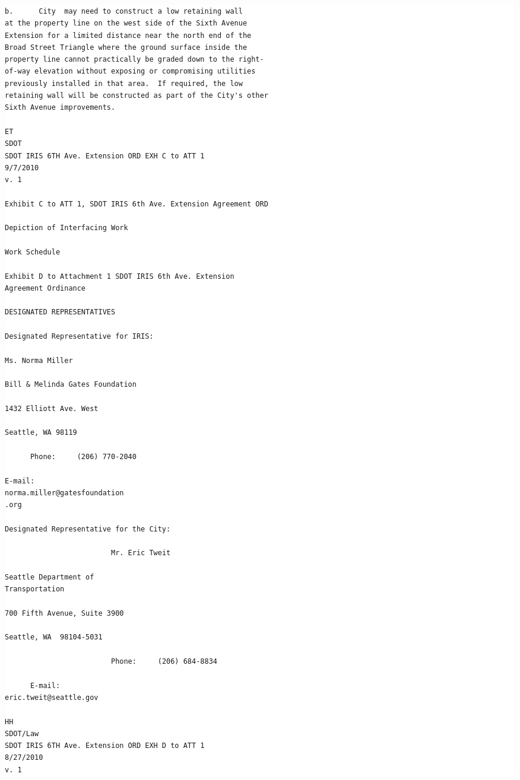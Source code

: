     b.      City  may need to construct a low retaining wall  
    at the property line on the west side of the Sixth Avenue  
    Extension for a limited distance near the north end of the  
    Broad Street Triangle where the ground surface inside the  
    property line cannot practically be graded down to the right-  
    of-way elevation without exposing or compromising utilities  
    previously installed in that area.  If required, the low  
    retaining wall will be constructed as part of the City's other  
    Sixth Avenue improvements.  
  
    ET  
    SDOT  
    SDOT IRIS 6TH Ave. Extension ORD EXH C to ATT 1  
    9/7/2010  
    v. 1  
  
    Exhibit C to ATT 1, SDOT IRIS 6th Ave. Extension Agreement ORD  
  
    Depiction of Interfacing Work  
  
    Work Schedule  
  
    Exhibit D to Attachment 1 SDOT IRIS 6th Ave. Extension  
    Agreement Ordinance  
  
    DESIGNATED REPRESENTATIVES  
  
    Designated Representative for IRIS:  
  
    Ms. Norma Miller  
  
    Bill & Melinda Gates Foundation  
  
    1432 Elliott Ave. West  
  
    Seattle, WA 98119  
  
          Phone:     (206) 770-2040  
  
    E-mail:       
    norma.miller@gatesfoundation  
    .org   
  
    Designated Representative for the City:  
  
                             Mr. Eric Tweit  
  
    Seattle Department of  
    Transportation  
  
    700 Fifth Avenue, Suite 3900  
  
    Seattle, WA  98104-5031  
  
                             Phone:     (206) 684-8834  
  
          E-mail:       
    eric.tweit@seattle.gov   
  
    HH  
    SDOT/Law  
    SDOT IRIS 6TH Ave. Extension ORD EXH D to ATT 1  
    8/27/2010  
    v. 1  
  